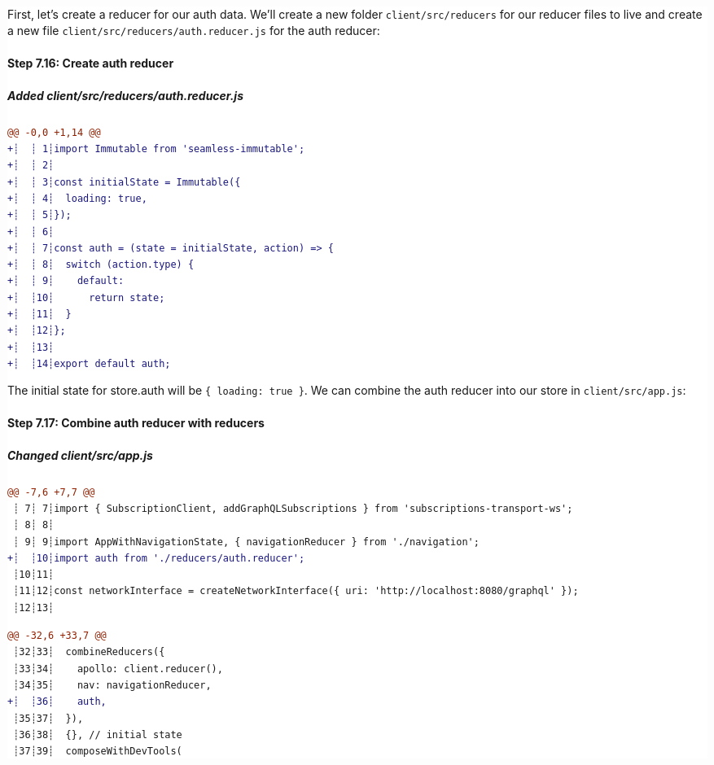 First, let’s create a reducer for our auth data. We’ll create a new folder `client/src/reducers` for our reducer files to live and create a new file `client/src/reducers/auth.reducer.js` for the auth reducer:

[{]: <helper> (diffStep 7.16 files="client/src/reducers/auth.reducer.js")

#### Step 7.16: Create auth reducer

##### Added client&#x2F;src&#x2F;reducers&#x2F;auth.reducer.js
```diff
@@ -0,0 +1,14 @@
+┊  ┊ 1┊import Immutable from 'seamless-immutable';
+┊  ┊ 2┊
+┊  ┊ 3┊const initialState = Immutable({
+┊  ┊ 4┊  loading: true,
+┊  ┊ 5┊});
+┊  ┊ 6┊
+┊  ┊ 7┊const auth = (state = initialState, action) => {
+┊  ┊ 8┊  switch (action.type) {
+┊  ┊ 9┊    default:
+┊  ┊10┊      return state;
+┊  ┊11┊  }
+┊  ┊12┊};
+┊  ┊13┊
+┊  ┊14┊export default auth;
```

[}]: #

The initial state for store.auth will be `{ loading: true }`. We can combine the auth reducer into our store in `client/src/app.js`:

[{]: <helper> (diffStep 7.17)

#### Step 7.17: Combine auth reducer with reducers

##### Changed client&#x2F;src&#x2F;app.js
```diff
@@ -7,6 +7,7 @@
 ┊ 7┊ 7┊import { SubscriptionClient, addGraphQLSubscriptions } from 'subscriptions-transport-ws';
 ┊ 8┊ 8┊
 ┊ 9┊ 9┊import AppWithNavigationState, { navigationReducer } from './navigation';
+┊  ┊10┊import auth from './reducers/auth.reducer';
 ┊10┊11┊
 ┊11┊12┊const networkInterface = createNetworkInterface({ uri: 'http://localhost:8080/graphql' });
 ┊12┊13┊
```
```diff
@@ -32,6 +33,7 @@
 ┊32┊33┊  combineReducers({
 ┊33┊34┊    apollo: client.reducer(),
 ┊34┊35┊    nav: navigationReducer,
+┊  ┊36┊    auth,
 ┊35┊37┊  }),
 ┊36┊38┊  {}, // initial state
 ┊37┊39┊  composeWithDevTools(
```


[{]: <helper> (diffStep 7.1 files=".env")
[{]: <helper> (diffStep 7.1 files="server/config.js")
[{]: <helper> (diffStep 7.2)
[{]: <helper> (diffStep 7.3)
[{]: <helper> (diffStep 7.4)
[{]: <helper> (diffStep 7.5)
[{]: <helper> (diffStep 7.6)
[{]: <helper> (diffStep 7.7)
[{]: <helper> (diffStep 7.8)
[{]: <helper> (diffStep 7.9)
[{]: <helper> (diffStep "7.10")
[{]: <helper> (diffStep 7.11)
[{]: <helper> (diffStep 7.12)
[{]: <helper> (diffStep 7.13)
[{]: <helper> (diffStep 7.14)
[{]: <helper> (diffStep 7.15 files="client/src/navigation.js")
[{]: <helper> (diffStep 7.15 files="client/src/screens/groups.screen.js")
[{]: <helper> (diffStep 7.18)
[{]: <helper> (diffStep 7.19)
[{]: <helper> (diffStep "7.20")
[{]: <helper> (diffStep 7.21)
[{]: <helper> (diffStep 7.22)
[{]: <helper> (diffStep 7.23)
[{]: <helper> (diffStep 7.24)
[{]: <helper> (diffStep 7.25)
[{]: <helper> (diffStep 7.26)
[{]: <helper> (diffStep 7.27)